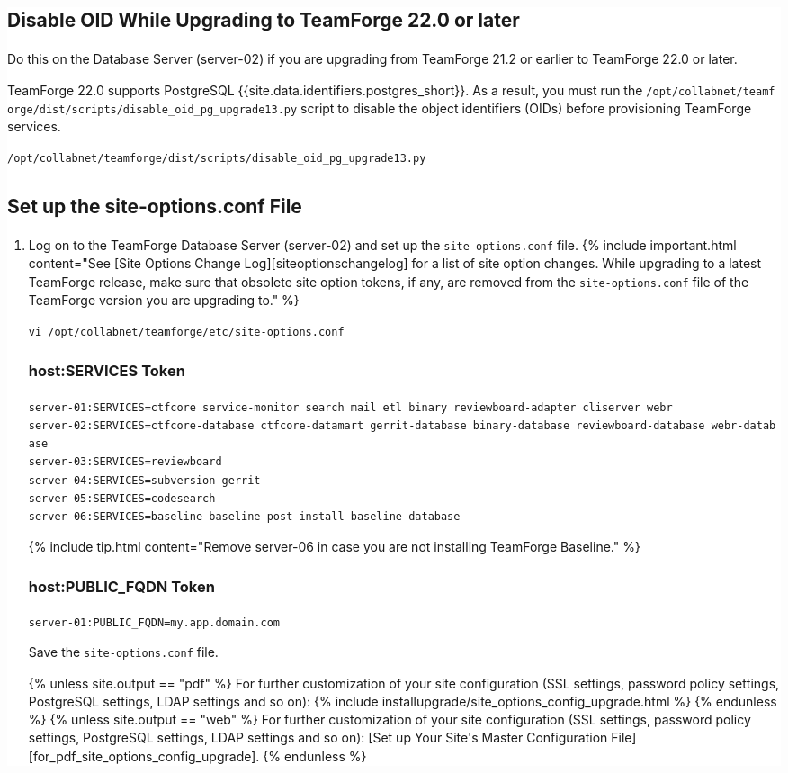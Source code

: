 ## Disable OID While Upgrading to TeamForge 22.0 or later

Do this on the Database Server (server-02) if you are upgrading from TeamForge 21.2 or earlier to TeamForge 22.0 or later. 

TeamForge 22.0 supports PostgreSQL {{site.data.identifiers.postgres_short}}. As a result, you must run the `/opt/collabnet/teamforge/dist/scripts/disable_oid_pg_upgrade13.py` script to disable the object identifiers (OIDs) before provisioning TeamForge services.

```shell
/opt/collabnet/teamforge/dist/scripts/disable_oid_pg_upgrade13.py
````   

## Set up the site-options.conf File
1. Log on to the TeamForge Database Server (server-02) and set up the `site-options.conf` file.
   {% include important.html content="See [Site Options Change Log][siteoptionschangelog] for a list of site option changes. While upgrading to a latest TeamForge release, make sure that obsolete site option tokens, if any, are removed from the `site-options.conf` file of the TeamForge version you are upgrading to." %}
   ```shell
   vi /opt/collabnet/teamforge/etc/site-options.conf
   ````

   ### host:SERVICES Token
   ```shell
   server-01:SERVICES=ctfcore service-monitor search mail etl binary reviewboard-adapter cliserver webr
   server-02:SERVICES=ctfcore-database ctfcore-datamart gerrit-database binary-database reviewboard-database webr-database
   server-03:SERVICES=reviewboard
   server-04:SERVICES=subversion gerrit
   server-05:SERVICES=codesearch
   server-06:SERVICES=baseline baseline-post-install baseline-database
   ````

   {% include tip.html content="Remove server-06 in case you are not installing TeamForge Baseline." %}
 
   ### host:PUBLIC_FQDN Token
   ```shell
   server-01:PUBLIC_FQDN=my.app.domain.com
   ````

   Save the `site-options.conf` file.

   {% unless site.output == "pdf" %}
   For further customization of your site configuration (SSL settings, password policy settings, PostgreSQL settings, LDAP settings and so on): {% include installupgrade/site_options_config_upgrade.html %}
   {% endunless %}
   {% unless site.output == "web" %}
   For further customization of your site configuration (SSL settings, password policy settings, PostgreSQL settings, LDAP settings and so on): [Set up Your Site's Master Configuration File][for_pdf_site_options_config_upgrade].
   {% endunless %}


[^1]: TeamForge {{site.data.identifiers.teamforge}} supports Review Board {{site.data.identifiers.review_board_os76}} on {{site.data.identifiers.rhel_centos_now}} and Review Board {{site.data.identifiers.review_board_os610}} on {{site.data.identifiers.rhel_centos_past}}.
[^2]: It's highly recommended that you install the [TeamForge Baseline][baseline-overview] services on a separate server as the baselining process can consume considerable CPU and database resources.
[^3]: Synchronizes the user information between the baseline database and TeamForge database.
[^4]: `reviewboard-adapter` must always be installed on the TeamForge Application Server.